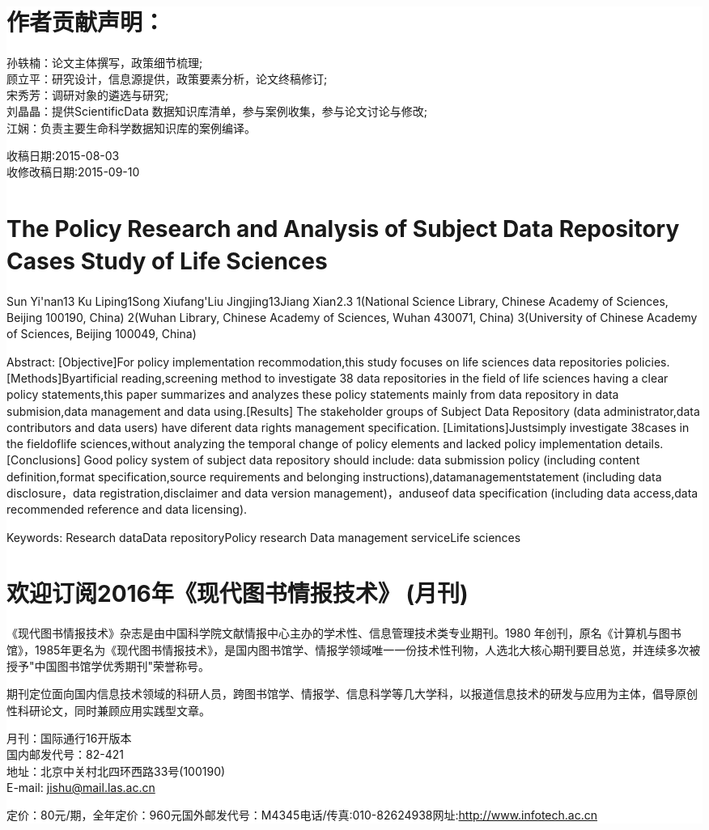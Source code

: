 # 作者贡献声明：

孙轶楠：论文主体撰写，政策细节梳理;  
顾立平：研究设计，信息源提供，政策要素分析，论文终稿修订;  
宋秀芳：调研对象的遴选与研究;  
刘晶晶：提供ScientificData 数据知识库清单，参与案例收集，参与论文讨论与修改;  
江娴：负责主要生命科学数据知识库的案例编译。

收稿日期:2015-08-03   
收修改稿日期:2015-09-10

# The Policy Research and Analysis of Subject Data Repository Cases Study of Life Sciences

Sun Yi'nan13 Ku Liping1Song Xiufang'Liu Jingjing13Jiang Xian2.3 1(National Science Library, Chinese Academy of Sciences, Beijing 100190, China) 2(Wuhan Library, Chinese Academy of Sciences, Wuhan 430071, China) 3(University of Chinese Academy of Sciences, Beijing 100049, China)

Abstract: [Objective]For policy implementation recommodation,this study focuses on life sciences data repositories policies.[Methods]Byartificial reading,screening method to investigate 38 data repositories in the field of life sciences having a clear policy statements,this paper summarizes and analyzes these policy statements mainly from data repository in data submision,data management and data using.[Results] The stakeholder groups of Subject Data Repository (data administrator,data contributors and data users) have diferent data rights management specification. [Limitations]Justsimply investigate 38cases in the fieldoflife sciences,without analyzing the temporal change of policy elements and lacked policy implementation details.[Conclusions] Good policy system of subject data repository should include: data submission policy (including content definition,format specification,source requirements and belonging instructions),datamanagementstatement (including data disclosure，data registration,disclaimer and data version management)，anduseof data specification (including data access,data recommended reference and data licensing).

Keywords: Research dataData repositoryPolicy research Data management serviceLife sciences

# 欢迎订阅2016年《现代图书情报技术》 (月刊)

《现代图书情报技术》杂志是由中国科学院文献情报中心主办的学术性、信息管理技术类专业期刊。1980 年创刊，原名《计算机与图书馆》，1985年更名为《现代图书情报技术》，是国内图书馆学、情报学领域唯一一份技术性刊物，人选北大核心期刊要目总览，并连续多次被授予"中国图书馆学优秀期刊"荣誉称号。

期刊定位面向国内信息技术领域的科研人员，跨图书馆学、情报学、信息科学等几大学科，以报道信息技术的研发与应用为主体，倡导原创性科研论文，同时兼顾应用实践型文章。

月刊：国际通行16开版本  
国内邮发代号：82-421  
地址：北京中关村北四环西路33号(100190)  
E-mail: jishu@mail.las.ac.cn

定价：80元/期，全年定价：960元国外邮发代号：M4345电话/传真:010-82624938网址:http://www.infotech.ac.cn
